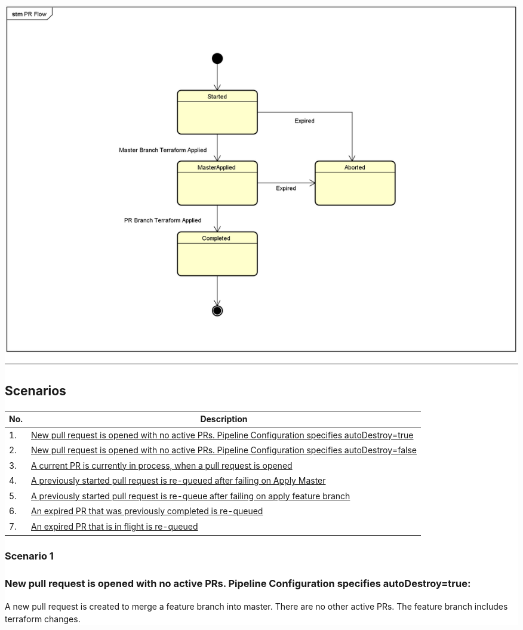 ![State diagram](images/pr-state-diagram.png)

---

## Scenarios

|No. | Description |
| --- | --- 
| 1. | [New pull request is opened with no active PRs. Pipeline Configuration specifies autoDestroy=true](#scenario-1) |
| 2. | [New pull request is opened with no active PRs. Pipeline Configuration specifies autoDestroy=false](#scenario-2) |
| 3. | [A current PR is currently in process, when a pull request is opened](#scenario-3) |
| 4. | [A previously started pull request is re-queued after failing on Apply Master](#scenario-4) |
| 5. | [A previously started pull request is re-queue after failing on apply feature branch](#scenario-5) |
| 6. | [An expired PR that was previously completed is re-queued](#scenario-6)  |
| 7. | [An expired PR that is in flight is re-queued](#scenario-7) | 

### Scenario 1
### New pull request is opened with no active PRs. Pipeline Configuration specifies autoDestroy=true:
A new pull request is created to merge a feature branch into master. There are no other active PRs. The feature branch includes terraform changes.
